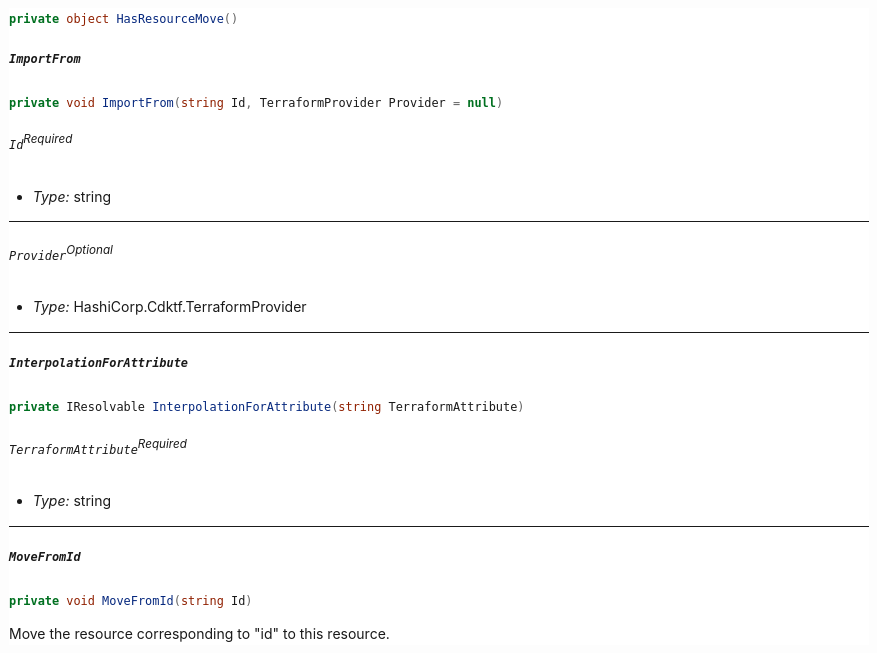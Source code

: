 ```csharp
private object HasResourceMove()
```

##### `ImportFrom` <a name="ImportFrom" id="rhizo-co-terraform-provider-oci.fleetAppsManagementFleetCredential.FleetAppsManagementFleetCredential.importFrom"></a>

```csharp
private void ImportFrom(string Id, TerraformProvider Provider = null)
```

###### `Id`<sup>Required</sup> <a name="Id" id="rhizo-co-terraform-provider-oci.fleetAppsManagementFleetCredential.FleetAppsManagementFleetCredential.importFrom.parameter.id"></a>

- *Type:* string

---

###### `Provider`<sup>Optional</sup> <a name="Provider" id="rhizo-co-terraform-provider-oci.fleetAppsManagementFleetCredential.FleetAppsManagementFleetCredential.importFrom.parameter.provider"></a>

- *Type:* HashiCorp.Cdktf.TerraformProvider

---

##### `InterpolationForAttribute` <a name="InterpolationForAttribute" id="rhizo-co-terraform-provider-oci.fleetAppsManagementFleetCredential.FleetAppsManagementFleetCredential.interpolationForAttribute"></a>

```csharp
private IResolvable InterpolationForAttribute(string TerraformAttribute)
```

###### `TerraformAttribute`<sup>Required</sup> <a name="TerraformAttribute" id="rhizo-co-terraform-provider-oci.fleetAppsManagementFleetCredential.FleetAppsManagementFleetCredential.interpolationForAttribute.parameter.terraformAttribute"></a>

- *Type:* string

---

##### `MoveFromId` <a name="MoveFromId" id="rhizo-co-terraform-provider-oci.fleetAppsManagementFleetCredential.FleetAppsManagementFleetCredential.moveFromId"></a>

```csharp
private void MoveFromId(string Id)
```

Move the resource corresponding to "id" to this resource.
